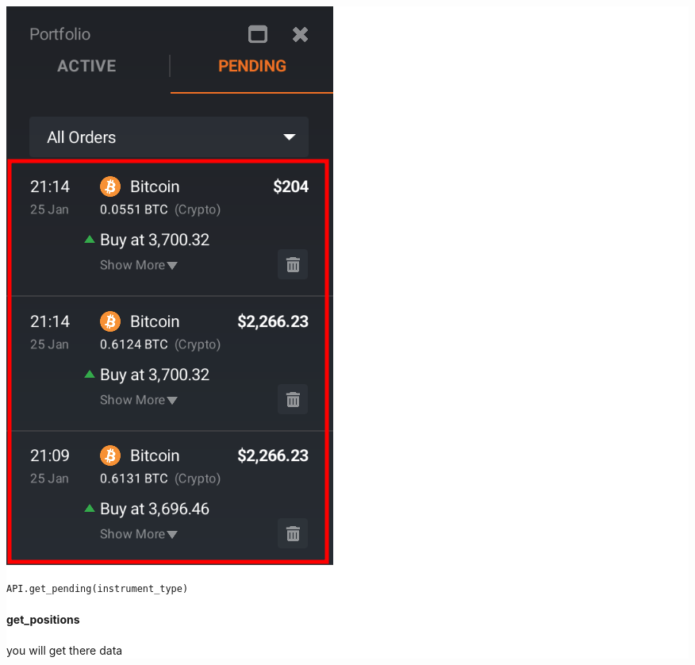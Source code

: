 ![](image/get_pending.png)

```python
API.get_pending(instrument_type)
```
#### get_positions

you will get there data
